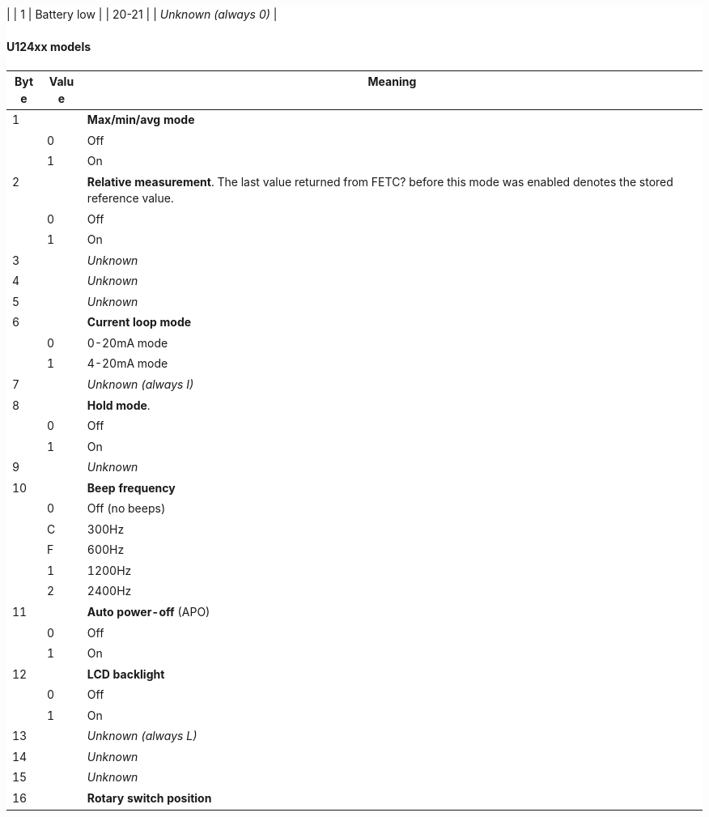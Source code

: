 |  | 1 | Battery low |
| 20-21 |  | *Unknown (always 0)* |

#### U124xx models
| Byte | Value | Meaning |
|---|---|---|
| 1 |  | **Max/min/avg mode** |
|  | 0 | Off |
|  | 1 | On |
| 2 |  | **Relative measurement**. The last value returned from FETC? before this mode was enabled denotes the stored reference value. |
|  | 0 | Off |
|  | 1 | On |
| 3 |  | *Unknown* |
| 4 |  | *Unknown* |
| 5 |  | *Unknown* |
| 6 |  | **Current loop mode** |
|  | 0 | 0-20mA mode |
|  | 1 | 4-20mA mode |
| 7 |  | *Unknown (always I)* |
| 8 |  | **Hold mode**. |
|  | 0 | Off |
|  | 1 | On |
| 9 |  | *Unknown* |
| 10 |  | **Beep frequency** |
|  | 0 | Off (no beeps) |
|  | C | 300Hz |
|  | F | 600Hz |
|  | 1 | 1200Hz |
|  | 2 | 2400Hz |
| 11 |  | **Auto power-off** (APO) |
|  | 0 | Off |
|  | 1 | On |
| 12 |  | **LCD backlight** |
|  | 0 | Off |
|  | 1 | On |
| 13 |  | *Unknown (always L)* |
| 14 |  | *Unknown* |
| 15 |  | *Unknown* |
| 16 |  | **Rotary switch position** |